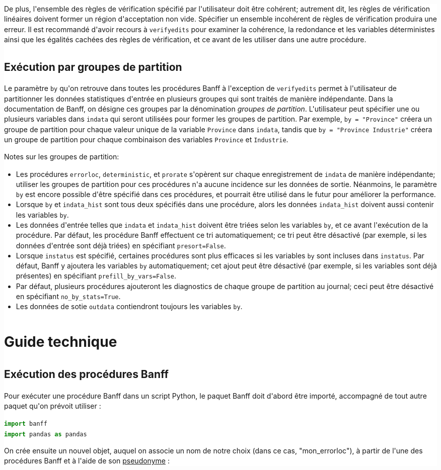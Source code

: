De plus, l'ensemble des règles de vérification spécifié par l'utilisateur doit être cohérent; autrement dit, les règles de vérification linéaires doivent former un région d'acceptation non vide. Spécifier un ensemble incohérent de règles de vérification produira une erreur. Il est recommandé d'avoir recours à `verifyedits` pour examiner la cohérence, la redondance et les variables déterministes ainsi que les égalités cachées des règles de vérification, et ce avant de les utiliser dans une autre procédure.

## Exécution par groupes de partition

Le paramètre `by` qu'on retrouve dans toutes les procédures Banff à l'exception de `verifyedits` permet à l'utilisateur de partitionner les données statistiques d'entrée en plusieurs groupes qui sont traités de manière indépendante. Dans la documentation de Banff, on désigne ces groupes par la dénomination *groupes de partition*. L'utilisateur peut spécifier une ou plusieurs variables dans `indata` qui seront utilisées pour former les groupes de partition. Par exemple, `by = "Province"` créera un groupe de partition pour chaque valeur unique de la variable `Province` dans `indata`, tandis que `by = "Province Industrie"` créera un groupe de partition pour chaque combinaison des variables `Province` et `Industrie`.

Notes sur les groupes de partition:
* Les procédures `errorloc`, `deterministic`, et `prorate` s'opèrent sur chaque enregistrement de `indata` de manière indépendante; utiliser les groupes de partition pour ces procédures n'a aucune incidence sur les données de sortie. Néanmoins, le paramètre `by` est encore possible d'être spécifié dans ces procédures, et pourrait être utilisé dans le futur pour améliorer la performance.
* Lorsque `by` et `indata_hist` sont tous deux spécifiés dans une procédure, alors les données `indata_hist` doivent aussi contenir les variables `by`.
* Les données d'entrée telles que `indata` et `indata_hist` doivent être triées selon les variables `by`, et ce avant l'exécution de la procédure. Par défaut, les procédure Banff effectuent ce tri automatiquement; ce tri peut être désactivé (par exemple, si les données d'entrée sont déjà triées) en spécifiant `presort=False`.
* Lorsque `instatus` est spécifié, certaines procédures sont plus efficaces si les variables `by` sont incluses dans `instatus`. Par défaut, Banff y ajoutera les variables `by` automatiquement; cet ajout peut être désactivé (par exemple, si les variables sont déjà présentes) en spécifiant `prefill_by_vars=False`.
* Par défaut, plusieurs procédures ajouteront les diagnostics de chaque groupe de partition au journal; ceci peut être désactivé en spécifiant `no_by_stats=True`.
* Les données de sotie `outdata` contiendront toujours les variables `by`.

# Guide technique

## Exécution des procédures Banff

Pour exécuter une procédure Banff dans un script Python, le paquet Banff doit d'abord être importé, accompagné de tout autre paquet qu'on prévoit utiliser :

```python
import banff
import pandas as pandas
```

On crée ensuite un nouvel objet, auquel on associe un nom de notre choix (dans ce cas, "mon_errorloc"), à partir de l'une des procédures Banff et à l'aide de son [pseudonyme](#liste-des-procédures) :
